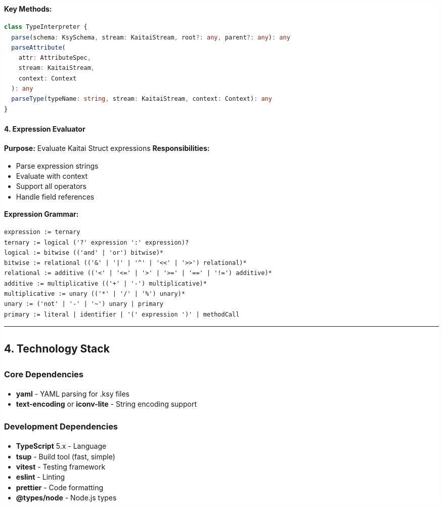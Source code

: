 **Key Methods:**

```typescript
class TypeInterpreter {
  parse(schema: KsySchema, stream: KaitaiStream, root?: any, parent?: any): any
  parseAttribute(
    attr: AttributeSpec,
    stream: KaitaiStream,
    context: Context
  ): any
  parseType(typeName: string, stream: KaitaiStream, context: Context): any
}
```

#### 4. Expression Evaluator

**Purpose:** Evaluate Kaitai Struct expressions
**Responsibilities:**

- Parse expression strings
- Evaluate with context
- Support all operators
- Handle field references

**Expression Grammar:**

```
expression := ternary
ternary := logical ('?' expression ':' expression)?
logical := bitwise (('and' | 'or') bitwise)*
bitwise := relational (('&' | '|' | '^' | '<<' | '>>') relational)*
relational := additive (('<' | '<=' | '>' | '>=' | '==' | '!=') additive)*
additive := multiplicative (('+' | '-') multiplicative)*
multiplicative := unary (('*' | '/' | '%') unary)*
unary := ('not' | '-' | '~') unary | primary
primary := literal | identifier | '(' expression ')' | methodCall
```

---

## 4. Technology Stack

### Core Dependencies

- **yaml** - YAML parsing for .ksy files
- **text-encoding** or **iconv-lite** - String encoding support

### Development Dependencies

- **TypeScript** 5.x - Language
- **tsup** - Build tool (fast, simple)
- **vitest** - Testing framework
- **eslint** - Linting
- **prettier** - Code formatting
- **@types/node** - Node.js types
